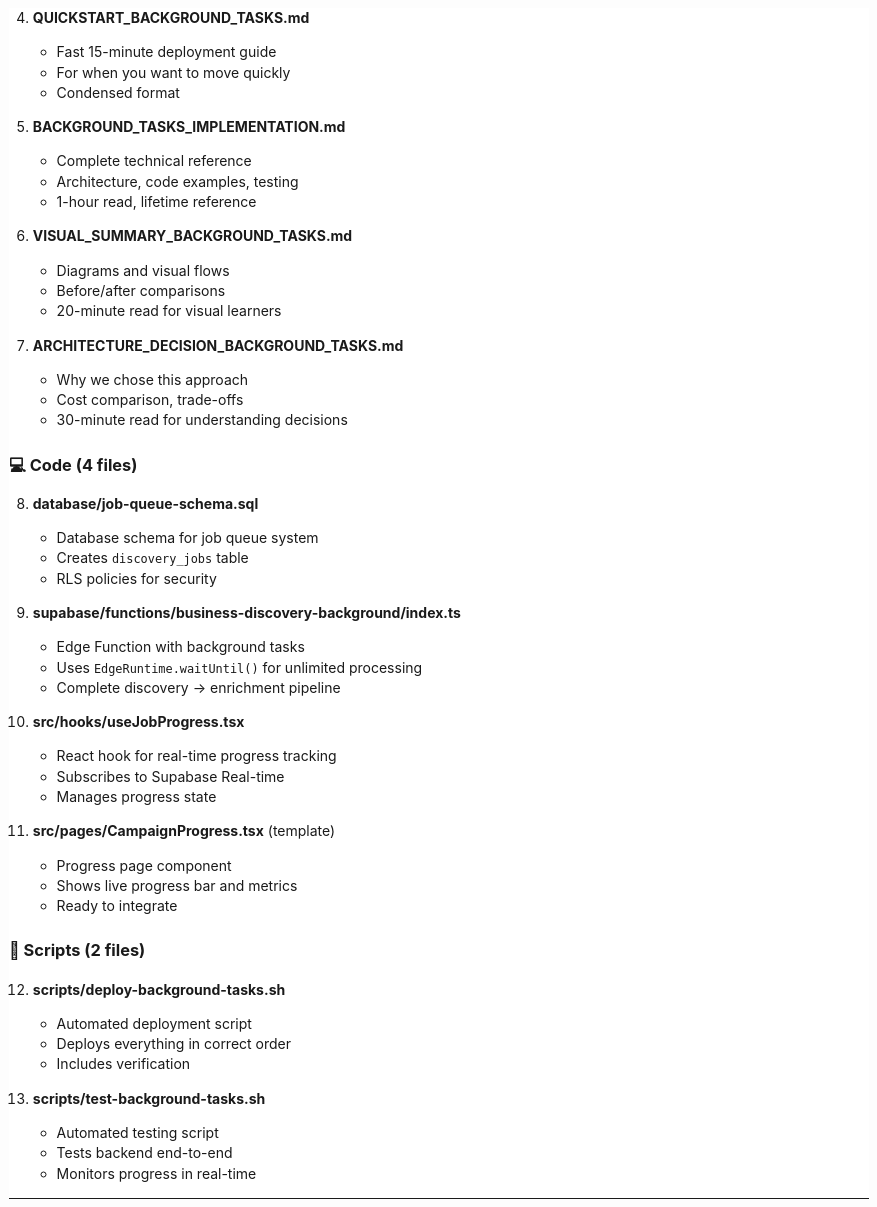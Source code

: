 4. **QUICKSTART_BACKGROUND_TASKS.md**

   - Fast 15-minute deployment guide
   - For when you want to move quickly
   - Condensed format

5. **BACKGROUND_TASKS_IMPLEMENTATION.md**

   - Complete technical reference
   - Architecture, code examples, testing
   - 1-hour read, lifetime reference

6. **VISUAL_SUMMARY_BACKGROUND_TASKS.md**

   - Diagrams and visual flows
   - Before/after comparisons
   - 20-minute read for visual learners

7. **ARCHITECTURE_DECISION_BACKGROUND_TASKS.md**
   - Why we chose this approach
   - Cost comparison, trade-offs
   - 30-minute read for understanding decisions

### 💻 Code (4 files)

8. **database/job-queue-schema.sql**

   - Database schema for job queue system
   - Creates `discovery_jobs` table
   - RLS policies for security

9. **supabase/functions/business-discovery-background/index.ts**

   - Edge Function with background tasks
   - Uses `EdgeRuntime.waitUntil()` for unlimited processing
   - Complete discovery → enrichment pipeline

10. **src/hooks/useJobProgress.tsx**

    - React hook for real-time progress tracking
    - Subscribes to Supabase Real-time
    - Manages progress state

11. **src/pages/CampaignProgress.tsx** (template)
    - Progress page component
    - Shows live progress bar and metrics
    - Ready to integrate

### 🔧 Scripts (2 files)

12. **scripts/deploy-background-tasks.sh**

    - Automated deployment script
    - Deploys everything in correct order
    - Includes verification

13. **scripts/test-background-tasks.sh**
    - Automated testing script
    - Tests backend end-to-end
    - Monitors progress in real-time

---